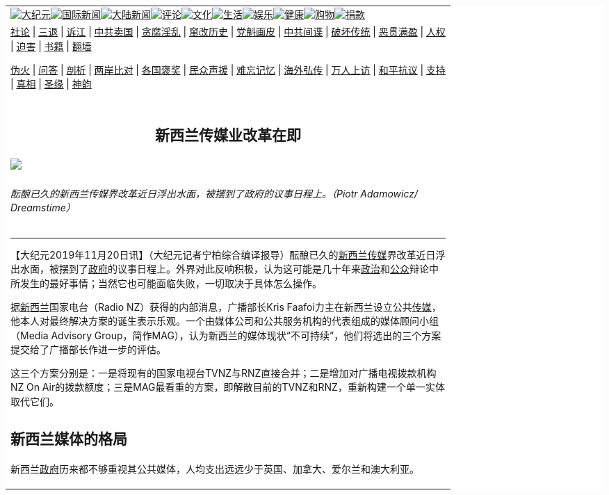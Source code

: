 <a name="1" id="1" target="_blank"></a><span id="1"></span>
<table border="0"><tr><td colspan="2" VALIGN=TOP><a href="https://github.com/juwce2051/djy/blob/master/gb/nsc413.md#1"><img src="https://gitlab.com/szzdlab/www/raw/master/t/djy/1.jpg" title="大纪元"></a><a href="https://github.com/juwce2051/djy/blob/master/gb/n24hr.md#1"><img src="https://gitlab.com/szzdlab/www/raw/master/t/djy/3.jpg" title="国际新闻"></a><a href="https://github.com/juwce2051/djy/blob/master/gb/nsc413.md#1"><img src="https://gitlab.com/szzdlab/www/raw/master/t/djy/4.jpg" title="大陆新闻"></a><a href="https://github.com/juwce2051/djy/blob/master/gb/news392.md#1"><img src="https://gitlab.com/szzdlab/www/raw/master/t/djy/5.jpg" title="评论"></a><a href="https://github.com/juwce2051/djy/blob/master/gb/news2007.md#1"><img src="https://gitlab.com/szzdlab/www/raw/master/t/djy/6.jpg" title="文化"></a><a href="https://github.com/juwce2051/djy/blob/master/gb/news2008.md#1"><img src="https://gitlab.com/szzdlab/www/raw/master/t/djy/7.jpg" title="生活"></a><a href="https://github.com/juwce2051/djy/blob/master/gb/ncyule.md#1"><img src="https://gitlab.com/szzdlab/www/raw/master/t/djy/8.jpg" title="娱乐"></a><a href="https://github.com/juwce2051/djy/blob/master/gb/nsc1002.md#1"><img src="https://gitlab.com/szzdlab/www/raw/master/t/djy/9.jpg" title="健康"><a href="https://www.youlucky.com"><img src="https://gitlab.com/szzdlab/www/raw/master/t/djy/10.jpg" title="购物"></a><a href="https://www.supportepoch.org/donation?utm_medium=epochtimes&utm_source=referral&utm_campaign=donate_button_djyhomepage"><img src="https://gitlab.com/szzdlab/www/raw/master/t/djy/12.jpg" title="捐款"></a></td></tr>
<tr><td colspan="2" VALIGN=TOP><a target="_blank" href="https://github.com/juwce2051/djy/blob/master/gb/9p.md#1">社论</a> | <a target="_blank" href="https://github.com/juwce2051/djy/blob/master/gb/nf5657.md#1">三退</a> | <a target="_blank" href="https://github.com/juwce2051/djy/blob/master/gb/nf6123.md#1">诉江</a> | <a target="_blank" href="https://github.com/juwce2051/djy/blob/master/gb/nf1176117.md#1">中共卖国</a> | <a target="_blank" href="https://github.com/juwce2051/djy/blob/master/gb/nf5773.md#1">贪腐淫乱</a> | <a target="_blank" href="https://github.com/juwce2051/djy/blob/master/gb/nf1176115.md#1">窜改历史</a> | <a target="_blank" href="https://github.com/juwce2051/djy/blob/master/gb/nf1176107.md#1">党魁画皮</a> | <a target="_blank" href="https://github.com/juwce2051/djy/blob/master/gb/nf1320400.md#1">中共间谍</a> | <a target="_blank" href="https://github.com/juwce2051/djy/blob/master/gb/nf1176114.md#1">破坏传统</a> | <a target="_blank" href="https://github.com/juwce2051/djy/blob/master/gb/nf5287.md#1">恶贯满盈</a> | <a target="_blank" href="https://github.com/juwce2051/djy/blob/master/gb/ncid278.md#1">人权</a> | <a target="_blank" href="https://github.com/juwce2051/djy/blob/master/gb/nf1176111.md#1">迫害</a> | <a target="_blank" href="https://github.com/juwce2051/djy/blob/master/gb/nf1235328.md#1">书籍</a> | <a target="_blank" href="https://github.com/juwce2051/www/blob/master/README.md?zsrh#1">翻墙</a></p><p><a target="_blank" href="https://github.com/juwce2051/djy/blob/master/gb/nf5562.md#1">伪火</a> | <a target="_blank" href="https://github.com/juwce2051/djy/blob/master/gb/nf4378.md#1">问答</a> | <a target="_blank" href="https://github.com/juwce2051/djy/blob/master/gb/nf5792.md#1">剖析</a> | <a target="_blank" href="https://github.com/juwce2051/djy/blob/master/gb/nf5735.md#1">两岸比对</a> | <a target="_blank" href="https://github.com/juwce2051/djy/blob/master/gb/nf6119.md#1">各国褒奖</a> | <a target="_blank" href="https://github.com/juwce2051/djy/blob/master/gb/nf6120.md#1">民众声援</a> | <a target="_blank" href="https://github.com/juwce2051/djy/blob/master/gb/nf1188594.md#1">难忘记忆</a> | <a target="_blank" href="https://github.com/juwce2051/djy/blob/master/gb/nf3180.md#1">海外弘传</a> | <a target="_blank" href="https://github.com/juwce2051/djy/blob/master/gb/nf5410.md#1">万人上访</a> | <a target="_blank" href="https://github.com/juwce2051/ntdtv/blob/master/gb/prog1530_1.md#1">和平抗议</a> | <a target="_blank" href="https://github.com/juwce2051/djy/blob/master/gb/nf4386.md#1">支持</a> | <a target="_blank" href="https://github.com/juwce2051/djy/blob/master/gb/nf4389.md#1">真相</a> | <a target="_blank" href="https://github.com/juwce2051/djy/blob/master/gb/nf5790.md#1">圣缘</a> | <a target="_blank" href="https://github.com/juwce2051/djy/blob/master/gb/nf4786.md#1">神韵</a></td></tr>
<tr><td VALIGN=TOP width="626"><h2 align=center>新西兰传媒业改革在即</h2>
<img src="http://i.epochtimes.com/assets/uploads/2019/11/dreamstime_xxl_132102307_media-600x400.jpg" />
<h6>酝酿已久的新西兰传媒界改革近日浮出水面，被摆到了政府的议事日程上。（Piotr Adamowicz/ Dreamstime）
</h6>
<hr>
<p>【大纪元2019年11月20日讯】（大纪元记者宁柏综合编译报导）酝酿已久的<a href="https://github.com/juwce2051/djy/blob/master/gb/tag/%E6%96%B0%E8%A5%BF%E5%85%B0.md">新西兰</a><a href="https://github.com/juwce2051/djy/blob/master/gb/tag/%E4%BC%A0%E5%AA%92.md">传媒</a>界改革近日浮出水面，被摆到了<a href="https://github.com/juwce2051/djy/blob/master/gb/tag/%E6%94%BF%E5%BA%9C.md">政府</a>的议事日程上。外界对此反响积极，认为这可能是几十年来<a href="https://github.com/juwce2051/djy/blob/master/gb/tag/%E6%94%BF%E6%B2%BB.md">政治</a>和<a href="https://github.com/juwce2051/djy/blob/master/gb/tag/%E5%85%AC%E4%BC%97.md">公众</a>辩论中所发生的最好事情；当然它也可能面临失败，一切取决于具体怎么操作。</p>
<p>据<a href="https://github.com/juwce2051/djy/blob/master/gb/tag/%E6%96%B0%E8%A5%BF%E5%85%B0.md">新西兰</a>国家电台（Radio NZ）获得的内部消息，广播部长Kris Faafoi力主在新西兰设立公共<a href="https://github.com/juwce2051/djy/blob/master/gb/tag/%E4%BC%A0%E5%AA%92.md">传媒</a>，他本人对最终解决方案的诞生表示乐观。一个由媒体公司和公共服务机构的代表组成的媒体顾问小组（Media Advisory Group，简作MAG），认为新西兰的媒体现状“不可持续”，他们将选出的三个方案提交给了广播部长作进一步的评估。</p>
<p>这三个方案分别是：一是将现有的国家电视台TVNZ与RNZ直接合并；二是增加对广播电视拨款机构NZ On Air的拨款额度；三是MAG最看重的方案，即解散目前的TVNZ和RNZ，重新构建一个单一实体取代它们。</p>
<h2><strong>新西兰媒体的格局</strong></h2>
<p>新西兰<a href="https://github.com/juwce2051/djy/blob/master/gb/tag/%E6%94%BF%E5%BA%9C.md">政府</a>历来都不够重视其公共媒体，人均支出远远少于英国、加拿大、爱尔兰和澳大利亚。</p>